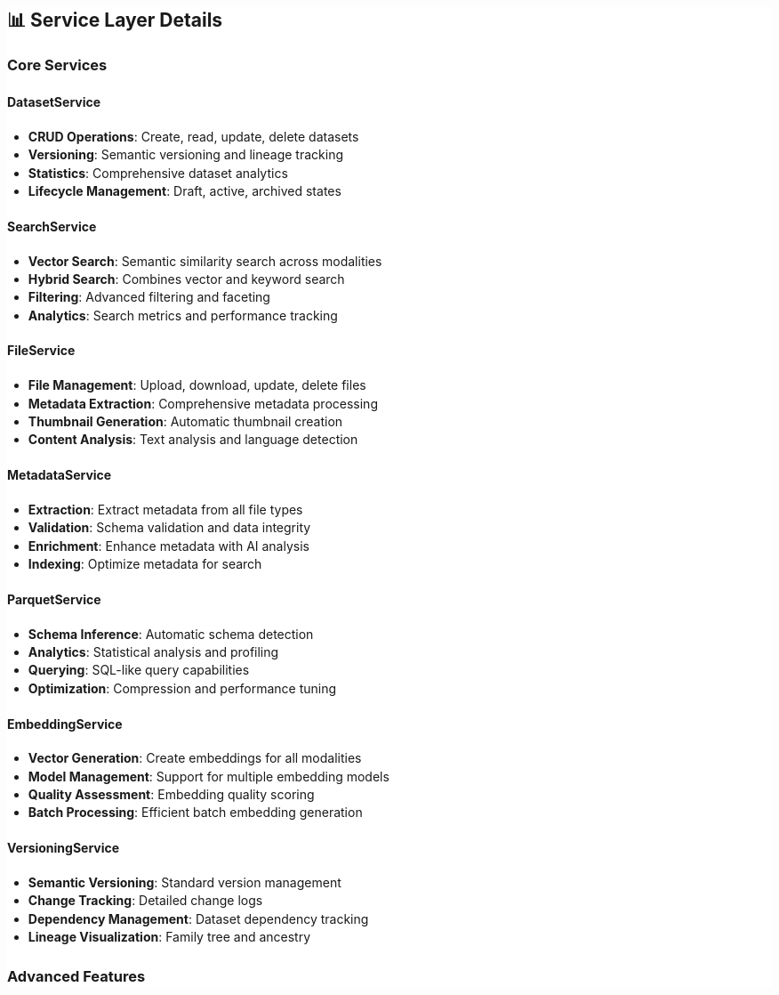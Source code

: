 ## 📊 Service Layer Details

### **Core Services**

#### DatasetService

- **CRUD Operations**: Create, read, update, delete datasets
- **Versioning**: Semantic versioning and lineage tracking
- **Statistics**: Comprehensive dataset analytics
- **Lifecycle Management**: Draft, active, archived states

#### SearchService

- **Vector Search**: Semantic similarity search across modalities
- **Hybrid Search**: Combines vector and keyword search
- **Filtering**: Advanced filtering and faceting
- **Analytics**: Search metrics and performance tracking

#### FileService

- **File Management**: Upload, download, update, delete files
- **Metadata Extraction**: Comprehensive metadata processing
- **Thumbnail Generation**: Automatic thumbnail creation
- **Content Analysis**: Text analysis and language detection

#### MetadataService

- **Extraction**: Extract metadata from all file types
- **Validation**: Schema validation and data integrity
- **Enrichment**: Enhance metadata with AI analysis
- **Indexing**: Optimize metadata for search

#### ParquetService

- **Schema Inference**: Automatic schema detection
- **Analytics**: Statistical analysis and profiling
- **Querying**: SQL-like query capabilities
- **Optimization**: Compression and performance tuning

#### EmbeddingService

- **Vector Generation**: Create embeddings for all modalities
- **Model Management**: Support for multiple embedding models
- **Quality Assessment**: Embedding quality scoring
- **Batch Processing**: Efficient batch embedding generation

#### VersioningService

- **Semantic Versioning**: Standard version management
- **Change Tracking**: Detailed change logs
- **Dependency Management**: Dataset dependency tracking
- **Lineage Visualization**: Family tree and ancestry

### **Advanced Features**
